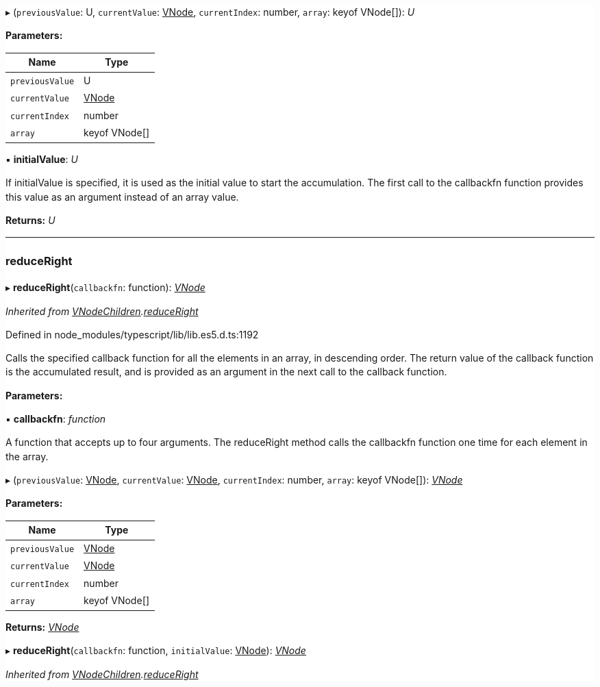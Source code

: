▸ (`previousValue`: U, `currentValue`: [VNode](../modules/html.md#vnode), `currentIndex`: number, `array`: keyof VNode[]): *U*

**Parameters:**

Name | Type |
------ | ------ |
`previousValue` | U |
`currentValue` | [VNode](../modules/html.md#vnode) |
`currentIndex` | number |
`array` | keyof VNode[] |

▪ **initialValue**: *U*

If initialValue is specified, it is used as the initial value to start the accumulation. The first call to the callbackfn function provides this value as an argument instead of an array value.

**Returns:** *U*

___

###  reduceRight

▸ **reduceRight**(`callbackfn`: function): *[VNode](../modules/html.md#vnode)*

*Inherited from [VNodeChildren](html.vnodechildren.md).[reduceRight](html.vnodechildren.md#reduceright)*

Defined in node_modules/typescript/lib/lib.es5.d.ts:1192

Calls the specified callback function for all the elements in an array, in descending order. The return value of the callback function is the accumulated result, and is provided as an argument in the next call to the callback function.

**Parameters:**

▪ **callbackfn**: *function*

A function that accepts up to four arguments. The reduceRight method calls the callbackfn function one time for each element in the array.

▸ (`previousValue`: [VNode](../modules/html.md#vnode), `currentValue`: [VNode](../modules/html.md#vnode), `currentIndex`: number, `array`: keyof VNode[]): *[VNode](../modules/html.md#vnode)*

**Parameters:**

Name | Type |
------ | ------ |
`previousValue` | [VNode](../modules/html.md#vnode) |
`currentValue` | [VNode](../modules/html.md#vnode) |
`currentIndex` | number |
`array` | keyof VNode[] |

**Returns:** *[VNode](../modules/html.md#vnode)*

▸ **reduceRight**(`callbackfn`: function, `initialValue`: [VNode](../modules/html.md#vnode)): *[VNode](../modules/html.md#vnode)*

*Inherited from [VNodeChildren](html.vnodechildren.md).[reduceRight](html.vnodechildren.md#reduceright)*
